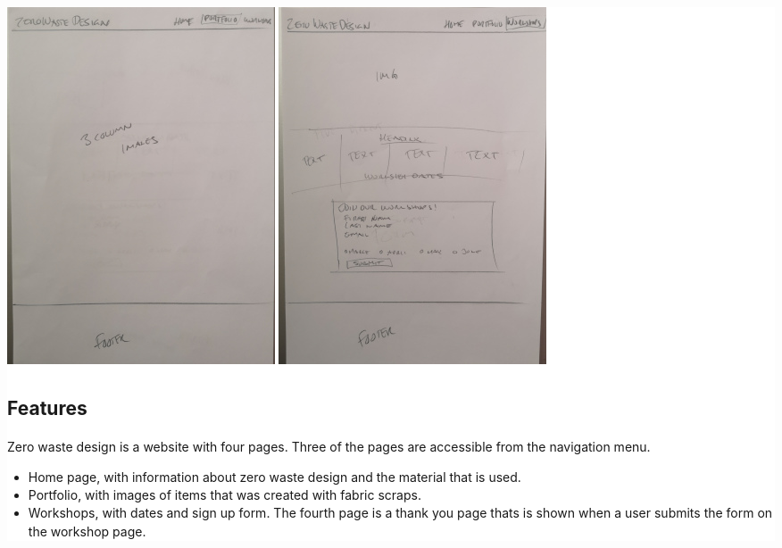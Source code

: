 ![Wireframe portfolio](assets/images/readme-images/wirefram-portfolio-zero-waste-design.jpg)
![Wireframe workshops](assets/images/readme-images/wireframe-workshops-zero-waste-design.jpg)

## Features

Zero waste design is a website with four pages. 
Three of the pages are accessible from the navigation menu.
- Home page, with information about zero waste design and the material that is used.
- Portfolio, with images of items that was created with fabric scraps.
- Workshops, with dates and sign up form. 
The fourth page is a thank you page thats is shown when a user submits the form on the workshop page.
